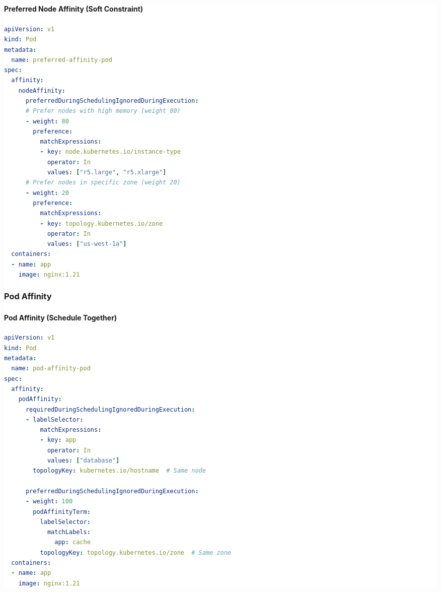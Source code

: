 #### Preferred Node Affinity (Soft Constraint)

```yaml
apiVersion: v1
kind: Pod
metadata:
  name: preferred-affinity-pod
spec:
  affinity:
    nodeAffinity:
      preferredDuringSchedulingIgnoredDuringExecution:
      # Prefer nodes with high memory (weight 80)
      - weight: 80
        preference:
          matchExpressions:
          - key: node.kubernetes.io/instance-type
            operator: In
            values: ["r5.large", "r5.xlarge"]
      # Prefer nodes in specific zone (weight 20)
      - weight: 20
        preference:
          matchExpressions:
          - key: topology.kubernetes.io/zone
            operator: In
            values: ["us-west-1a"]
  containers:
  - name: app
    image: nginx:1.21
```

### Pod Affinity

#### Pod Affinity (Schedule Together)

```yaml
apiVersion: v1
kind: Pod
metadata:
  name: pod-affinity-pod
spec:
  affinity:
    podAffinity:
      requiredDuringSchedulingIgnoredDuringExecution:
      - labelSelector:
          matchExpressions:
          - key: app
            operator: In
            values: ["database"]
        topologyKey: kubernetes.io/hostname  # Same node
      
      preferredDuringSchedulingIgnoredDuringExecution:
      - weight: 100
        podAffinityTerm:
          labelSelector:
            matchLabels:
              app: cache
          topologyKey: topology.kubernetes.io/zone  # Same zone
  containers:
  - name: app
    image: nginx:1.21
```

